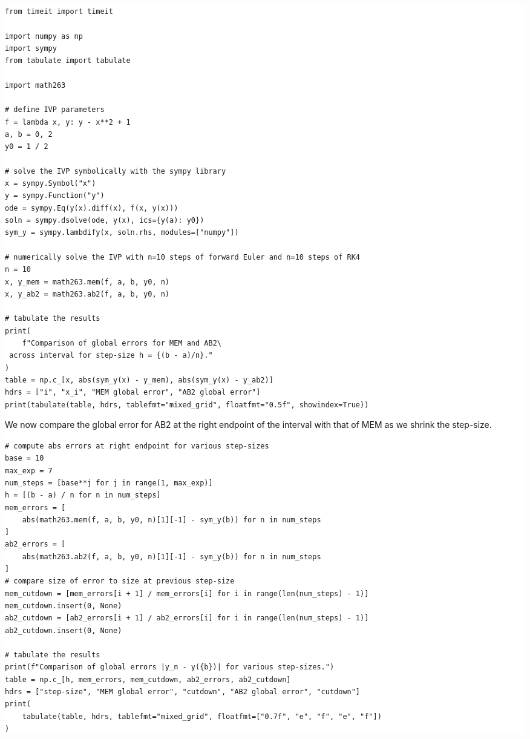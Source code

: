 ```{code-cell}
from timeit import timeit

import numpy as np
import sympy
from tabulate import tabulate

import math263

# define IVP parameters
f = lambda x, y: y - x**2 + 1
a, b = 0, 2
y0 = 1 / 2

# solve the IVP symbolically with the sympy library
x = sympy.Symbol("x")
y = sympy.Function("y")
ode = sympy.Eq(y(x).diff(x), f(x, y(x)))
soln = sympy.dsolve(ode, y(x), ics={y(a): y0})
sym_y = sympy.lambdify(x, soln.rhs, modules=["numpy"])

# numerically solve the IVP with n=10 steps of forward Euler and n=10 steps of RK4
n = 10
x, y_mem = math263.mem(f, a, b, y0, n)
x, y_ab2 = math263.ab2(f, a, b, y0, n)

# tabulate the results
print(
    f"Comparison of global errors for MEM and AB2\
 across interval for step-size h = {(b - a)/n}."
)
table = np.c_[x, abs(sym_y(x) - y_mem), abs(sym_y(x) - y_ab2)]
hdrs = ["i", "x_i", "MEM global error", "AB2 global error"]
print(tabulate(table, hdrs, tablefmt="mixed_grid", floatfmt="0.5f", showindex=True))
```

We now compare the global error for AB2 at the right endpoint of the interval with that of MEM as we shrink the step-size.

```{code-cell}
# compute abs errors at right endpoint for various step-sizes
base = 10
max_exp = 7
num_steps = [base**j for j in range(1, max_exp)]
h = [(b - a) / n for n in num_steps]
mem_errors = [
    abs(math263.mem(f, a, b, y0, n)[1][-1] - sym_y(b)) for n in num_steps
]
ab2_errors = [
    abs(math263.ab2(f, a, b, y0, n)[1][-1] - sym_y(b)) for n in num_steps
]
# compare size of error to size at previous step-size
mem_cutdown = [mem_errors[i + 1] / mem_errors[i] for i in range(len(num_steps) - 1)]
mem_cutdown.insert(0, None)
ab2_cutdown = [ab2_errors[i + 1] / ab2_errors[i] for i in range(len(num_steps) - 1)]
ab2_cutdown.insert(0, None)

# tabulate the results
print(f"Comparison of global errors |y_n - y({b})| for various step-sizes.")
table = np.c_[h, mem_errors, mem_cutdown, ab2_errors, ab2_cutdown]
hdrs = ["step-size", "MEM global error", "cutdown", "AB2 global error", "cutdown"]
print(
    tabulate(table, hdrs, tablefmt="mixed_grid", floatfmt=["0.7f", "e", "f", "e", "f"])
)
```
